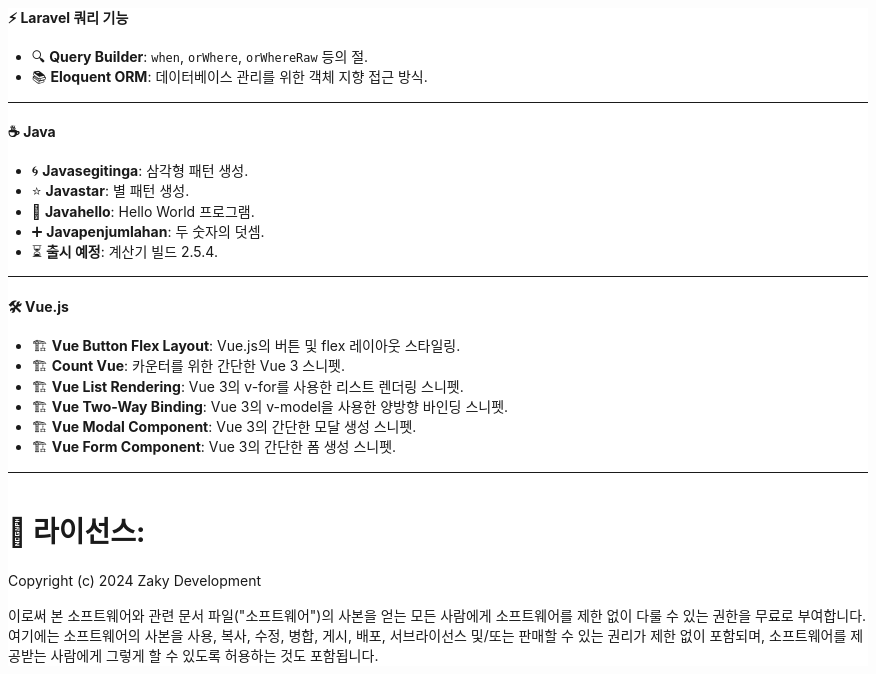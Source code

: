 #### ⚡ **Laravel 쿼리 기능**

- 🔍 **Query Builder**: `when`, `orWhere`, `orWhereRaw` 등의 절.
- 📚 **Eloquent ORM**: 데이터베이스 관리를 위한 객체 지향 접근 방식.

---

#### ☕ **Java**

- 🌀 **Javasegitinga**: 삼각형 패턴 생성.
- ⭐ **Javastar**: 별 패턴 생성.
- 👋 **Javahello**: Hello World 프로그램.
- ➕ **Javapenjumlahan**: 두 숫자의 덧셈.
- ⏳ **출시 예정**: 계산기 빌드 2.5.4.

---

#### 🛠️ **Vue.js**

- 🏗️ **Vue Button Flex Layout**: Vue.js의 버튼 및 flex 레이아웃 스타일링.
- 🏗️ **Count Vue**: 카운터를 위한 간단한 Vue 3 스니펫.
- 🏗️ **Vue List Rendering**: Vue 3의 v-for를 사용한 리스트 렌더링 스니펫.
- 🏗️ **Vue Two-Way Binding**: Vue 3의 v-model을 사용한 양방향 바인딩 스니펫.
- 🏗️ **Vue Modal Component**: Vue 3의 간단한 모달 생성 스니펫.
- 🏗️ **Vue Form Component**: Vue 3의 간단한 폼 생성 스니펫.

<hr>

# 📝 라이선스:
Copyright (c) 2024 Zaky Development

이로써 본 소프트웨어와 관련 문서 파일("소프트웨어")의 사본을 얻는 모든 사람에게
소프트웨어를 제한 없이 다룰 수 있는 권한을 무료로 부여합니다.
여기에는 소프트웨어의 사본을 사용, 복사, 수정, 병합, 게시, 배포, 서브라이선스 및/또는 판매할 수 있는
권리가 제한 없이 포함되며, 소프트웨어를 제공받는 사람에게 그렇게 할 수 있도록 허용하는 것도 포함됩니다.